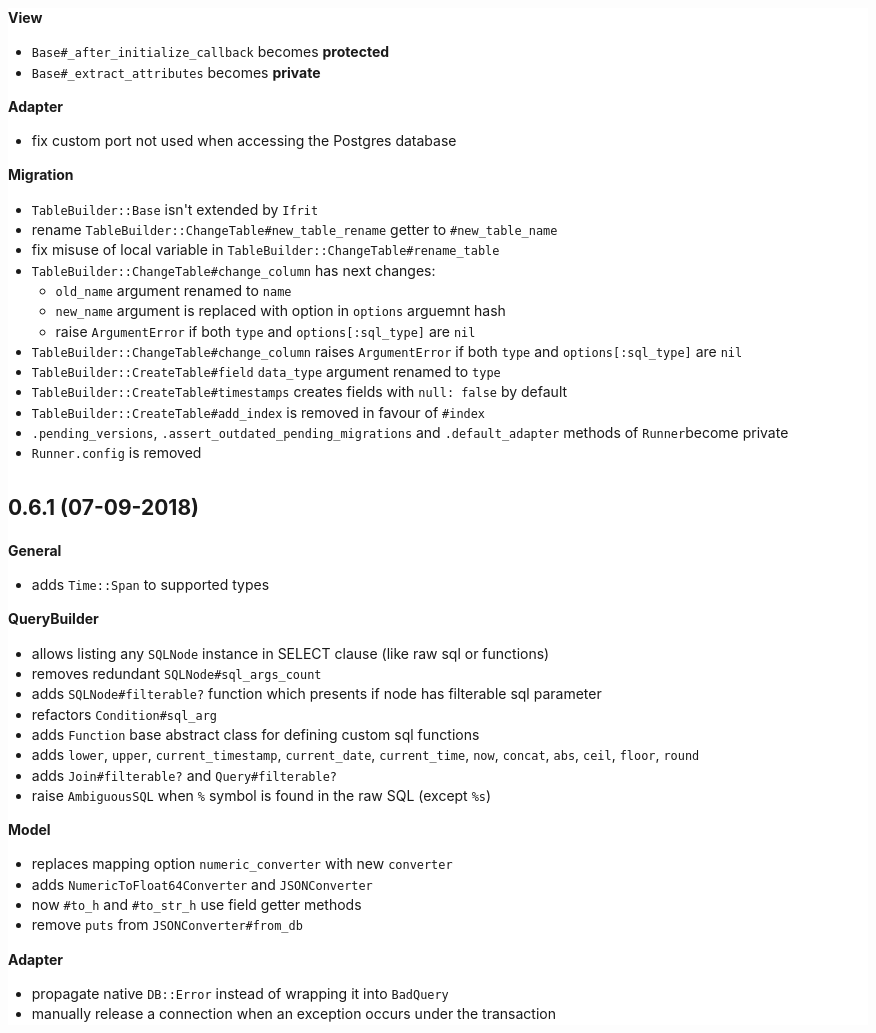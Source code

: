 **View**

* `Base#_after_initialize_callback` becomes **protected**
* `Base#_extract_attributes` becomes **private**

**Adapter**

* fix custom port not used when accessing the Postgres database

**Migration**

* `TableBuilder::Base` isn't extended by `Ifrit`
* rename `TableBuilder::ChangeTable#new_table_rename` getter to `#new_table_name`
* fix misuse of local variable in `TableBuilder::ChangeTable#rename_table`
* `TableBuilder::ChangeTable#change_column` has next changes:
  * `old_name` argument renamed to `name`
  * `new_name` argument is replaced with option in `options` arguemnt hash
  * raise `ArgumentError` if both `type` and `options[:sql_type]` are `nil`
* `TableBuilder::ChangeTable#change_column` raises `ArgumentError` if both `type` and `options[:sql_type]` are `nil`
* `TableBuilder::CreateTable#field` `data_type` argument renamed to `type`
* `TableBuilder::CreateTable#timestamps` creates fields with `null: false` by default
* `TableBuilder::CreateTable#add_index` is removed in favour of `#index`
* `.pending_versions`, `.assert_outdated_pending_migrations` and `.default_adapter` methods of `Runner`become private
* `Runner.config` is removed

## 0.6.1 (07-09-2018)

**General**

* adds `Time::Span` to supported types

**QueryBuilder**

* allows listing any `SQLNode` instance in SELECT clause (like raw sql or functions)
* removes redundant `SQLNode#sql_args_count`
* adds `SQLNode#filterable?` function which presents if node has filterable sql parameter
* refactors `Condition#sql_arg`
* adds `Function` base abstract class for defining custom sql functions
* adds `lower`, `upper`, `current_timestamp`, `current_date`, `current_time`, `now`, `concat`, `abs`, `ceil`, `floor`, `round`
* adds `Join#filterable?` and `Query#filterable?`
* raise `AmbiguousSQL` when `%` symbol is found in the raw SQL (except `%s`)

**Model**

* replaces mapping option `numeric_converter` with new `converter`
* adds `NumericToFloat64Converter` and `JSONConverter`
* now `#to_h` and `#to_str_h` use field getter methods
* remove `puts` from `JSONConverter#from_db`

**Adapter**

* propagate native `DB::Error` instead of wrapping it into `BadQuery`
* manually release a connection when an exception occurs under the transaction
